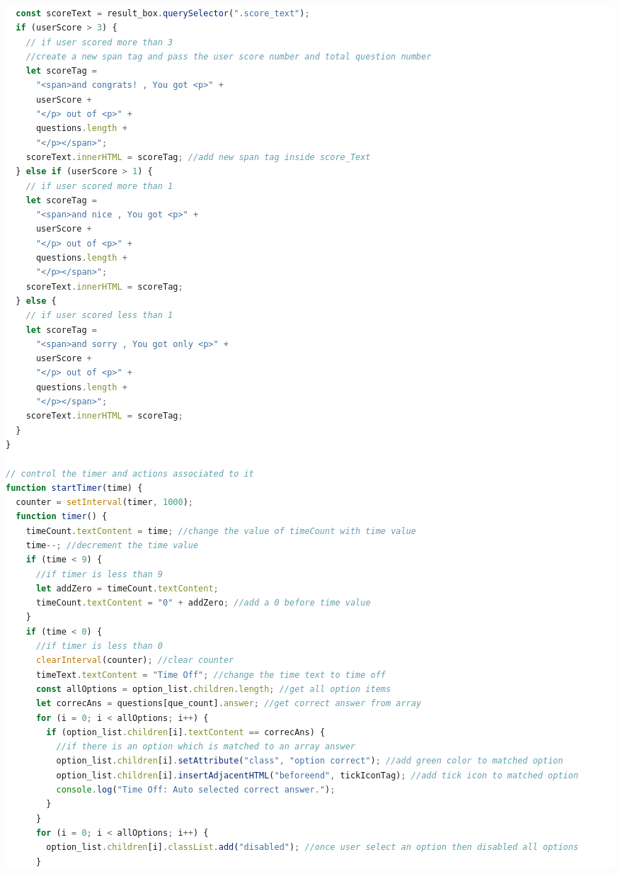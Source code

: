 ```javascript
  const scoreText = result_box.querySelector(".score_text");
  if (userScore > 3) {
    // if user scored more than 3
    //create a new span tag and pass the user score number and total question number
    let scoreTag =
      "<span>and congrats! , You got <p>" +
      userScore +
      "</p> out of <p>" +
      questions.length +
      "</p></span>";
    scoreText.innerHTML = scoreTag; //add new span tag inside score_Text
  } else if (userScore > 1) {
    // if user scored more than 1
    let scoreTag =
      "<span>and nice , You got <p>" +
      userScore +
      "</p> out of <p>" +
      questions.length +
      "</p></span>";
    scoreText.innerHTML = scoreTag;
  } else {
    // if user scored less than 1
    let scoreTag =
      "<span>and sorry , You got only <p>" +
      userScore +
      "</p> out of <p>" +
      questions.length +
      "</p></span>";
    scoreText.innerHTML = scoreTag;
  }
}

// control the timer and actions associated to it
function startTimer(time) {
  counter = setInterval(timer, 1000);
  function timer() {
    timeCount.textContent = time; //change the value of timeCount with time value
    time--; //decrement the time value
    if (time < 9) {
      //if timer is less than 9
      let addZero = timeCount.textContent;
      timeCount.textContent = "0" + addZero; //add a 0 before time value
    }
    if (time < 0) {
      //if timer is less than 0
      clearInterval(counter); //clear counter
      timeText.textContent = "Time Off"; //change the time text to time off
      const allOptions = option_list.children.length; //get all option items
      let correcAns = questions[que_count].answer; //get correct answer from array
      for (i = 0; i < allOptions; i++) {
        if (option_list.children[i].textContent == correcAns) {
          //if there is an option which is matched to an array answer
          option_list.children[i].setAttribute("class", "option correct"); //add green color to matched option
          option_list.children[i].insertAdjacentHTML("beforeend", tickIconTag); //add tick icon to matched option
          console.log("Time Off: Auto selected correct answer.");
        }
      }
      for (i = 0; i < allOptions; i++) {
        option_list.children[i].classList.add("disabled"); //once user select an option then disabled all options
      }
```